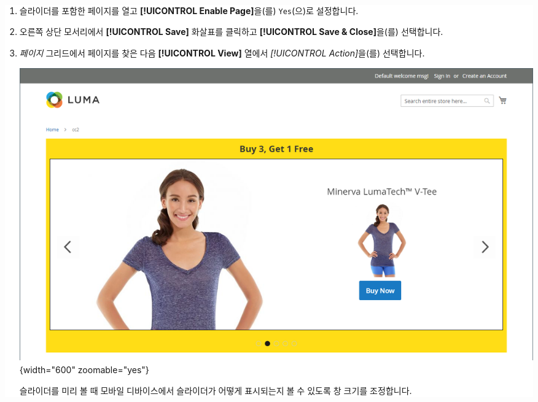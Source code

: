 1. 슬라이더를 포함한 페이지를 열고 **[!UICONTROL Enable Page]**&#x200B;을(를) `Yes`(으)로 설정합니다.

1. 오른쪽 상단 모서리에서 **[!UICONTROL Save]** 화살표를 클릭하고 **[!UICONTROL Save & Close]**&#x200B;을(를) 선택합니다.

1. _페이지_ 그리드에서 페이지를 찾은 다음 **[!UICONTROL View]** 열에서 _[!UICONTROL Action]_&#x200B;을(를) 선택합니다.

   ![슬라이더 미리 보기 - 표준 보기](./assets/pb-media-slider-desktop-view.png){width="600" zoomable="yes"}

   슬라이더를 미리 볼 때 모바일 디바이스에서 슬라이더가 어떻게 표시되는지 볼 수 있도록 창 크기를 조정합니다.
